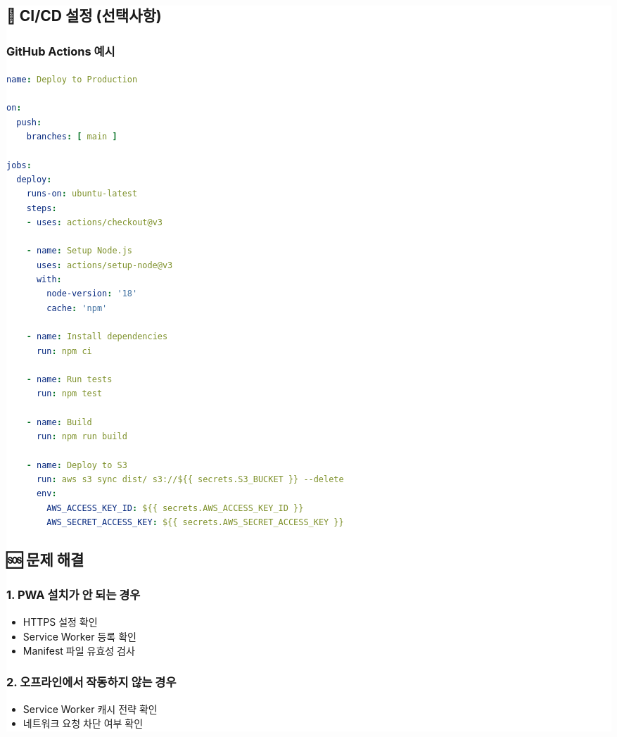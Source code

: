 ## 🔄 CI/CD 설정 (선택사항)

### GitHub Actions 예시
```yaml
name: Deploy to Production

on:
  push:
    branches: [ main ]

jobs:
  deploy:
    runs-on: ubuntu-latest
    steps:
    - uses: actions/checkout@v3
    
    - name: Setup Node.js
      uses: actions/setup-node@v3
      with:
        node-version: '18'
        cache: 'npm'
    
    - name: Install dependencies
      run: npm ci
    
    - name: Run tests
      run: npm test
    
    - name: Build
      run: npm run build
    
    - name: Deploy to S3
      run: aws s3 sync dist/ s3://${{ secrets.S3_BUCKET }} --delete
      env:
        AWS_ACCESS_KEY_ID: ${{ secrets.AWS_ACCESS_KEY_ID }}
        AWS_SECRET_ACCESS_KEY: ${{ secrets.AWS_SECRET_ACCESS_KEY }}
```

## 🆘 문제 해결

### 1. PWA 설치가 안 되는 경우
- HTTPS 설정 확인
- Service Worker 등록 확인
- Manifest 파일 유효성 검사

### 2. 오프라인에서 작동하지 않는 경우
- Service Worker 캐시 전략 확인
- 네트워크 요청 차단 여부 확인
